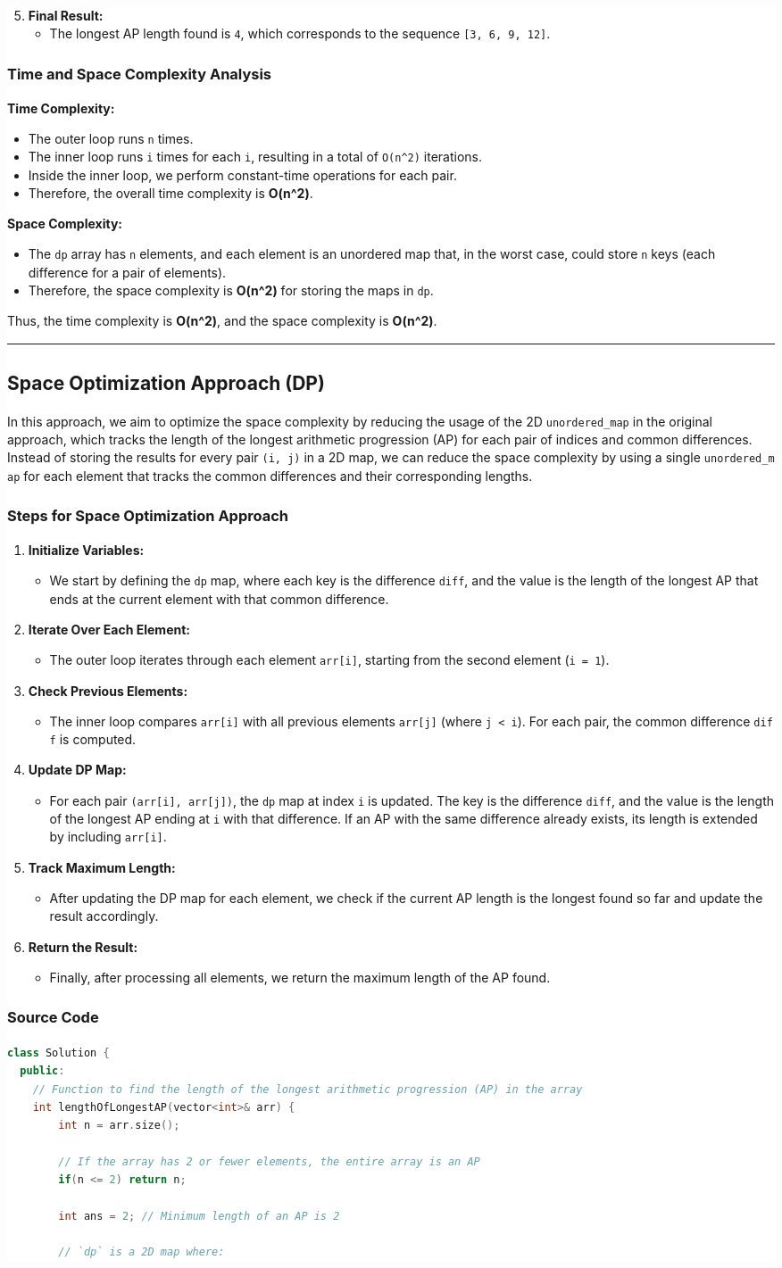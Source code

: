 5. **Final Result:**
   - The longest AP length found is `4`, which corresponds to the sequence `[3, 6, 9, 12]`.

### **Time and Space Complexity Analysis**

**Time Complexity:**
- The outer loop runs `n` times.
- The inner loop runs `i` times for each `i`, resulting in a total of `O(n^2)` iterations.
- Inside the inner loop, we perform constant-time operations for each pair.
- Therefore, the overall time complexity is **O(n^2)**.

**Space Complexity:**
- The `dp` array has `n` elements, and each element is an unordered map that, in the worst case, could store `n` keys (each difference for a pair of elements).
- Therefore, the space complexity is **O(n^2)** for storing the maps in `dp`.

Thus, the time complexity is **O(n^2)**, and the space complexity is **O(n^2)**.

---

## Space Optimization Approach (DP)
In this approach, we aim to optimize the space complexity by reducing the usage of the 2D `unordered_map` in the original approach, which tracks the length of the longest arithmetic progression (AP) for each pair of indices and common differences. Instead of storing the results for every pair `(i, j)` in a 2D map, we can reduce the space complexity by using a single `unordered_map` for each element that tracks the common differences and their corresponding lengths.

### **Steps for Space Optimization Approach**

1. **Initialize Variables:**
   - We start by defining the `dp` map, where each key is the difference `diff`, and the value is the length of the longest AP that ends at the current element with that common difference.

2. **Iterate Over Each Element:**
   - The outer loop iterates through each element `arr[i]`, starting from the second element (`i = 1`).

3. **Check Previous Elements:**
   - The inner loop compares `arr[i]` with all previous elements `arr[j]` (where `j < i`). For each pair, the common difference `diff` is computed.

4. **Update DP Map:**
   - For each pair `(arr[i], arr[j])`, the `dp` map at index `i` is updated. The key is the difference `diff`, and the value is the length of the longest AP ending at `i` with that difference. If an AP with the same difference already exists, its length is extended by including `arr[i]`.

5. **Track Maximum Length:**
   - After updating the DP map for each element, we check if the current AP length is the longest found so far and update the result accordingly.

6. **Return the Result:**
   - Finally, after processing all elements, we return the maximum length of the AP found.
  
### Source Code
```cpp
class Solution {
  public:
    // Function to find the length of the longest arithmetic progression (AP) in the array
    int lengthOfLongestAP(vector<int>& arr) {
        int n = arr.size();

        // If the array has 2 or fewer elements, the entire array is an AP
        if(n <= 2) return n;

        int ans = 2; // Minimum length of an AP is 2

        // `dp` is a 2D map where:
```